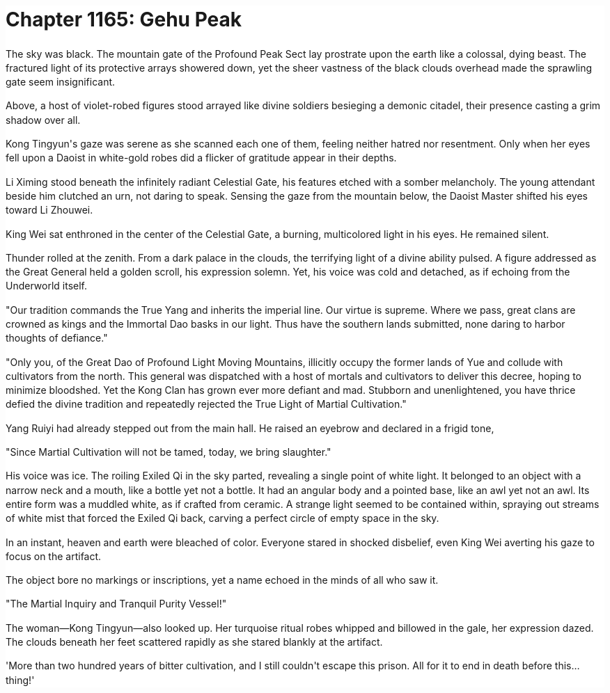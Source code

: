 # Chapter 1165: Gehu Peak

The sky was black. The mountain gate of the Profound Peak Sect lay prostrate upon the earth like a colossal, dying beast. The fractured light of its protective arrays showered down, yet the sheer vastness of the black clouds overhead made the sprawling gate seem insignificant.

Above, a host of violet-robed figures stood arrayed like divine soldiers besieging a demonic citadel, their presence casting a grim shadow over all.

Kong Tingyun's gaze was serene as she scanned each one of them, feeling neither hatred nor resentment. Only when her eyes fell upon a Daoist in white-gold robes did a flicker of gratitude appear in their depths.

Li Ximing stood beneath the infinitely radiant Celestial Gate, his features etched with a somber melancholy. The young attendant beside him clutched an urn, not daring to speak. Sensing the gaze from the mountain below, the Daoist Master shifted his eyes toward Li Zhouwei.

King Wei sat enthroned in the center of the Celestial Gate, a burning, multicolored light in his eyes. He remained silent.

Thunder rolled at the zenith. From a dark palace in the clouds, the terrifying light of a divine ability pulsed. A figure addressed as the Great General held a golden scroll, his expression solemn. Yet, his voice was cold and detached, as if echoing from the Underworld itself.

"Our tradition commands the True Yang and inherits the imperial line. Our virtue is supreme. Where we pass, great clans are crowned as kings and the Immortal Dao basks in our light. Thus have the southern lands submitted, none daring to harbor thoughts of defiance."

"Only you, of the Great Dao of Profound Light Moving Mountains, illicitly occupy the former lands of Yue and collude with cultivators from the north. This general was dispatched with a host of mortals and cultivators to deliver this decree, hoping to minimize bloodshed. Yet the Kong Clan has grown ever more defiant and mad. Stubborn and unenlightened, you have thrice defied the divine tradition and repeatedly rejected the True Light of Martial Cultivation."

Yang Ruiyi had already stepped out from the main hall. He raised an eyebrow and declared in a frigid tone,

"Since Martial Cultivation will not be tamed, today, we bring slaughter."

His voice was ice. The roiling Exiled Qi in the sky parted, revealing a single point of white light. It belonged to an object with a narrow neck and a mouth, like a bottle yet not a bottle. It had an angular body and a pointed base, like an awl yet not an awl. Its entire form was a muddled white, as if crafted from ceramic. A strange light seemed to be contained within, spraying out streams of white mist that forced the Exiled Qi back, carving a perfect circle of empty space in the sky.

In an instant, heaven and earth were bleached of color. Everyone stared in shocked disbelief, even King Wei averting his gaze to focus on the artifact.

The object bore no markings or inscriptions, yet a name echoed in the minds of all who saw it.

"The Martial Inquiry and Tranquil Purity Vessel!"

The woman—Kong Tingyun—also looked up. Her turquoise ritual robes whipped and billowed in the gale, her expression dazed. The clouds beneath her feet scattered rapidly as she stared blankly at the artifact.

'More than two hundred years of bitter cultivation, and I still couldn't escape this prison. All for it to end in death before this… thing!'
